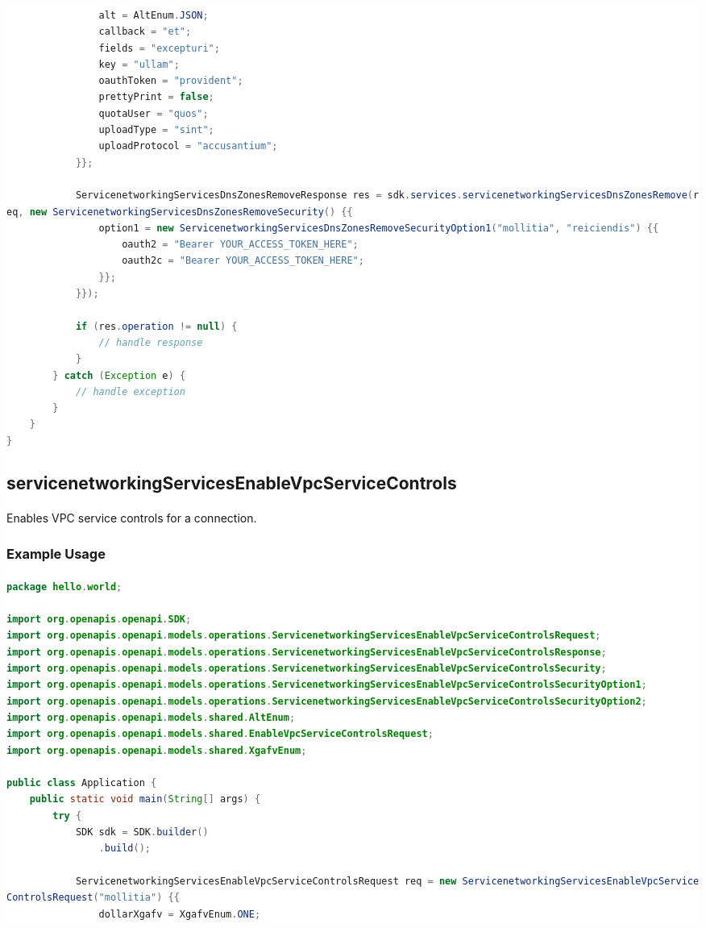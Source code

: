 ```java
                alt = AltEnum.JSON;
                callback = "et";
                fields = "excepturi";
                key = "ullam";
                oauthToken = "provident";
                prettyPrint = false;
                quotaUser = "quos";
                uploadType = "sint";
                uploadProtocol = "accusantium";
            }};            

            ServicenetworkingServicesDnsZonesRemoveResponse res = sdk.services.servicenetworkingServicesDnsZonesRemove(req, new ServicenetworkingServicesDnsZonesRemoveSecurity() {{
                option1 = new ServicenetworkingServicesDnsZonesRemoveSecurityOption1("mollitia", "reiciendis") {{
                    oauth2 = "Bearer YOUR_ACCESS_TOKEN_HERE";
                    oauth2c = "Bearer YOUR_ACCESS_TOKEN_HERE";
                }};
            }});

            if (res.operation != null) {
                // handle response
            }
        } catch (Exception e) {
            // handle exception
        }
    }
}
```

## servicenetworkingServicesEnableVpcServiceControls

Enables VPC service controls for a connection.

### Example Usage

```java
package hello.world;

import org.openapis.openapi.SDK;
import org.openapis.openapi.models.operations.ServicenetworkingServicesEnableVpcServiceControlsRequest;
import org.openapis.openapi.models.operations.ServicenetworkingServicesEnableVpcServiceControlsResponse;
import org.openapis.openapi.models.operations.ServicenetworkingServicesEnableVpcServiceControlsSecurity;
import org.openapis.openapi.models.operations.ServicenetworkingServicesEnableVpcServiceControlsSecurityOption1;
import org.openapis.openapi.models.operations.ServicenetworkingServicesEnableVpcServiceControlsSecurityOption2;
import org.openapis.openapi.models.shared.AltEnum;
import org.openapis.openapi.models.shared.EnableVpcServiceControlsRequest;
import org.openapis.openapi.models.shared.XgafvEnum;

public class Application {
    public static void main(String[] args) {
        try {
            SDK sdk = SDK.builder()
                .build();

            ServicenetworkingServicesEnableVpcServiceControlsRequest req = new ServicenetworkingServicesEnableVpcServiceControlsRequest("mollitia") {{
                dollarXgafv = XgafvEnum.ONE;
```